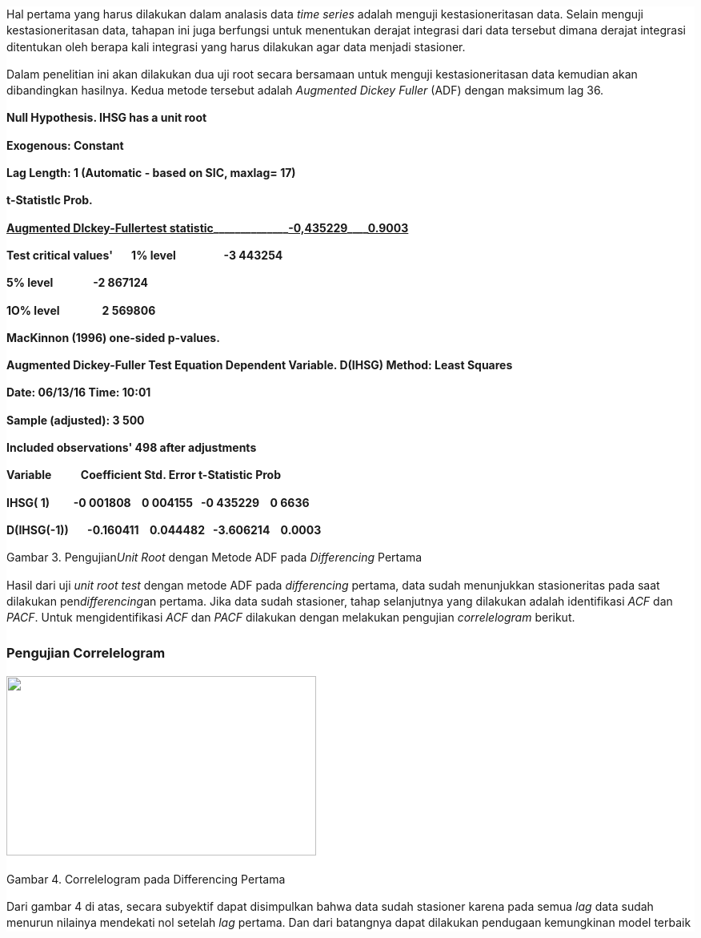 <p><span class="font9">Hal pertama yang harus dilakukan dalam analasis data </span><span class="font9" style="font-style:italic;">time series</span><span class="font9"> adalah menguji kestasioneritasan data. Selain menguji kestasioneritasan data, tahapan ini juga berfungsi untuk menentukan derajat integrasi dari data tersebut dimana derajat integrasi ditentukan oleh berapa kali integrasi yang harus dilakukan agar data menjadi stasioner.</span></p>
<p><span class="font9">Dalam penelitian ini akan dilakukan dua uji root secara bersamaan untuk menguji kestasioneritasan data kemudian akan dibandingkan hasilnya. Kedua metode tersebut adalah </span><span class="font9" style="font-style:italic;">Augmented Dickey Fuller</span><span class="font9"> (ADF) dengan maksimum lag 36.</span></p>
<p><span class="font0" style="font-weight:bold;">Null Hypothesis. IHSG has a unit root</span></p>
<p><span class="font0" style="font-weight:bold;">Exogenous: Constant</span></p>
<p><span class="font0" style="font-weight:bold;">Lag Length: 1 (Automatic - based on SIC, maxlag= 17)</span></p>
<p><span class="font0" style="font-weight:bold;">t-Statistlc Prob.</span></p>
<p><span class="font0" style="font-weight:bold;text-decoration:underline;">Augmented Dlckey-Fullertest statistic</span><span class="font0" style="font-weight:bold;">______________</span><span class="font0" style="font-weight:bold;text-decoration:underline;">-0,435229</span><span class="font0" style="font-weight:bold;">____</span><span class="font0" style="font-weight:bold;text-decoration:underline;">0.9003</span></p>
<p><span class="font0" style="font-weight:bold;">Test critical values' &nbsp;&nbsp;&nbsp;&nbsp;&nbsp;&nbsp;1% level &nbsp;&nbsp;&nbsp;&nbsp;&nbsp;&nbsp;&nbsp;&nbsp;&nbsp;&nbsp;&nbsp;&nbsp;&nbsp;&nbsp;&nbsp;&nbsp;&nbsp;-3 443254</span></p>
<p><span class="font0" style="font-weight:bold;">5% level &nbsp;&nbsp;&nbsp;&nbsp;&nbsp;&nbsp;&nbsp;&nbsp;&nbsp;&nbsp;&nbsp;&nbsp;&nbsp;&nbsp;-2 867124</span></p>
<p><span class="font0" style="font-weight:bold;">1O% level &nbsp;&nbsp;&nbsp;&nbsp;&nbsp;&nbsp;&nbsp;&nbsp;&nbsp;&nbsp;&nbsp;&nbsp;&nbsp;&nbsp;&nbsp;2 569806</span></p>
<p><span class="font0" style="font-weight:bold;">MacKinnon (1996) one-sided p-values.</span></p>
<p><span class="font0" style="font-weight:bold;">Augmented Dickey-Fuller Test Equation Dependent Variable. D(IHSG) Method: Least Squares</span></p>
<p><span class="font0" style="font-weight:bold;">Date: 06/13/16 Time: 10:01</span></p>
<p><span class="font0" style="font-weight:bold;">Sample (adjusted): 3 500</span></p>
<p><span class="font0" style="font-weight:bold;">Included observations' 498 after adjustments</span></p>
<p><span class="font0" style="font-weight:bold;">Variable &nbsp;&nbsp;&nbsp;&nbsp;&nbsp;&nbsp;&nbsp;&nbsp;&nbsp;&nbsp;Coefficient Std. Error t-Statistic Prob</span></p>
<p><span class="font0" style="font-weight:bold;">IHSG( 1) &nbsp;&nbsp;&nbsp;&nbsp;&nbsp;&nbsp;&nbsp;&nbsp;-0 001808 &nbsp;&nbsp;&nbsp;0 004155 &nbsp;&nbsp;-0 435229 &nbsp;&nbsp;&nbsp;0 6636</span></p>
<p><span class="font0" style="font-weight:bold;">D(IHSG(-1)) &nbsp;&nbsp;&nbsp;&nbsp;&nbsp;&nbsp;-0.160411 &nbsp;&nbsp;&nbsp;0.044482 &nbsp;&nbsp;-3.606214 &nbsp;&nbsp;&nbsp;0.0003</span></p>
<p><span class="font8">Gambar 3. Pengujian</span><span class="font8" style="font-style:italic;">Unit Root</span><span class="font8"> dengan Metode ADF pada </span><span class="font8" style="font-style:italic;">Differencing</span><span class="font8"> Pertama</span></p>
<p><span class="font9">Hasil dari uji </span><span class="font9" style="font-style:italic;">unit root test</span><span class="font9"> dengan metode ADF pada </span><span class="font9" style="font-style:italic;">differencing</span><span class="font9"> pertama, data sudah menunjukkan stasioneritas pada saat dilakukan pen</span><span class="font9" style="font-style:italic;">differencing</span><span class="font9">an pertama. Jika data sudah stasioner, tahap selanjutnya yang dilakukan adalah identifikasi </span><span class="font9" style="font-style:italic;">ACF</span><span class="font9"> dan </span><span class="font9" style="font-style:italic;">PACF</span><span class="font9">. Untuk mengidentifikasi </span><span class="font9" style="font-style:italic;">ACF</span><span class="font9"> dan </span><span class="font9" style="font-style:italic;">PACF</span><span class="font9"> dilakukan dengan melakukan pengujian </span><span class="font9" style="font-style:italic;">correlelogram</span><span class="font9"> berikut.</span></p>
<h3><a name="bookmark34"></a><span class="font9" style="font-weight:bold;"><a name="bookmark35"></a>Pengujian Correlelogram</span></h3><img src="https://jurnal.harianregional.com/media/37026-3.jpg" alt="" style="width:290pt;height:168pt;">
<p><span class="font8">Gambar 4. Correlelogram pada Differencing Pertama</span></p>
<p><span class="font9">Dari gambar 4 di atas, secara subyektif dapat disimpulkan bahwa data sudah stasioner karena pada semua </span><span class="font9" style="font-style:italic;">lag</span><span class="font9"> data sudah menurun nilainya mendekati nol setelah </span><span class="font9" style="font-style:italic;">lag </span><span class="font9">pertama. Dan dari batangnya dapat dilakukan pendugaan kemungkinan model terbaik</span></p>
